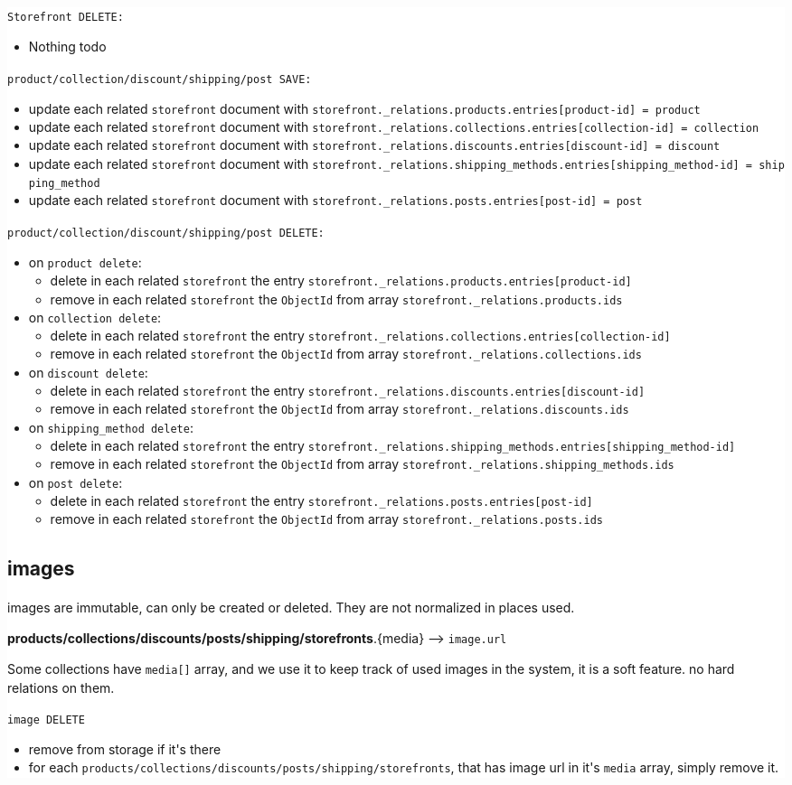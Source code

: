 `Storefront DELETE:`
- Nothing todo

`product/collection/discount/shipping/post SAVE:`
- update each related `storefront` document with `storefront._relations.products.entries[product-id] = product`
- update each related `storefront` document with `storefront._relations.collections.entries[collection-id] = collection`
- update each related `storefront` document with `storefront._relations.discounts.entries[discount-id] = discount`
- update each related `storefront` document with `storefront._relations.shipping_methods.entries[shipping_method-id] = shipping_method`
- update each related `storefront` document with `storefront._relations.posts.entries[post-id] = post`


`product/collection/discount/shipping/post DELETE:`
- on `product delete`:
  - delete in each related `storefront` the entry `storefront._relations.products.entries[product-id]`
  - remove in each related `storefront` the `ObjectId` from array `storefront._relations.products.ids`
- on `collection delete`:
  - delete in each related `storefront` the entry `storefront._relations.collections.entries[collection-id]`
  - remove in each related `storefront` the `ObjectId` from array `storefront._relations.collections.ids`
- on `discount delete`:
  - delete in each related `storefront` the entry `storefront._relations.discounts.entries[discount-id]`
  - remove in each related `storefront` the `ObjectId` from array `storefront._relations.discounts.ids`
- on `shipping_method delete`:
  - delete in each related `storefront` the entry `storefront._relations.shipping_methods.entries[shipping_method-id]`
  - remove in each related `storefront` the `ObjectId` from array `storefront._relations.shipping_methods.ids`
- on `post delete`:
  - delete in each related `storefront` the entry `storefront._relations.posts.entries[post-id]`
  - remove in each related `storefront` the `ObjectId` from array `storefront._relations.posts.ids`



## images
images are immutable, can only be created or deleted. They are not normalized in places used.

**products/collections/discounts/posts/shipping/storefronts**.{media} --> `image.url`

Some collections have `media[]` array, and we use it to keep track of used images in
the system, it is a soft feature. no hard relations on them.

`image DELETE`
- remove from storage if it's there
- for each `products/collections/discounts/posts/shipping/storefronts`, that has image url
in it's `media` array, simply remove it.
